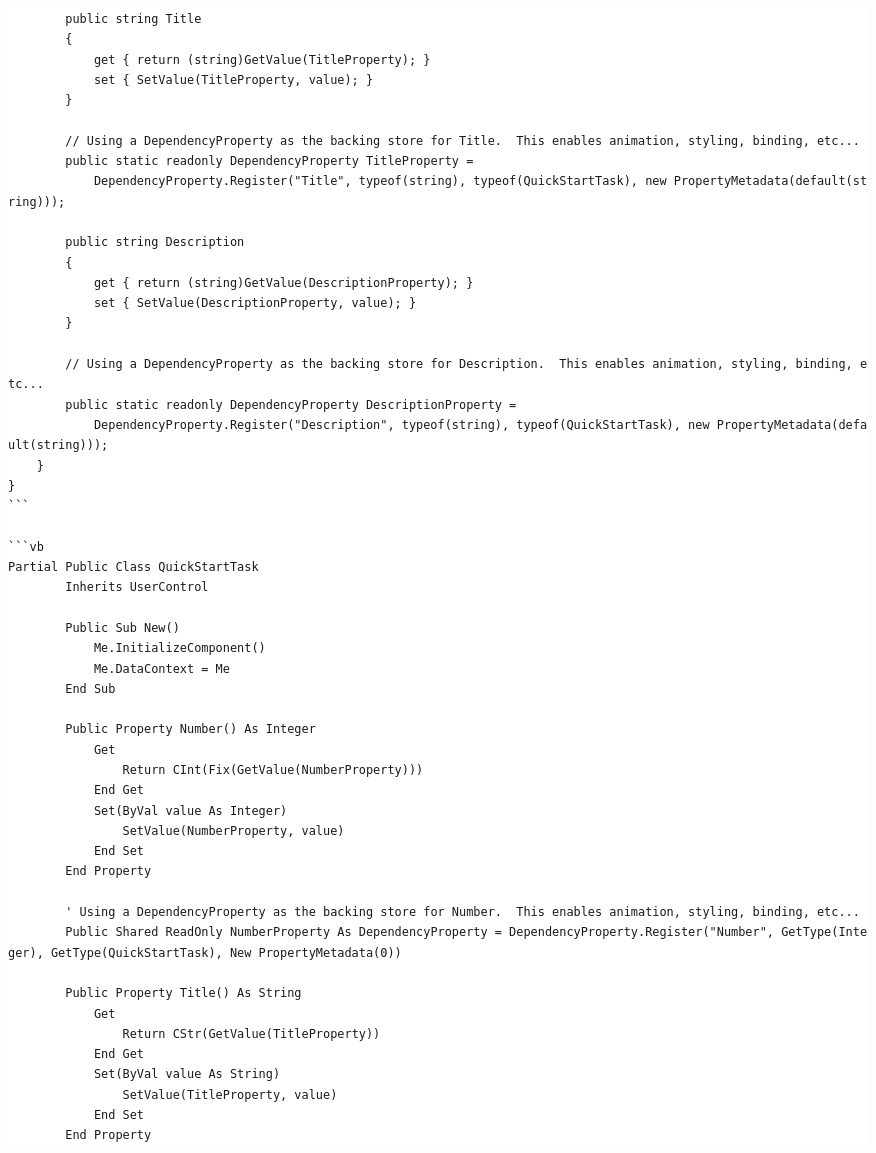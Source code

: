             public string Title
            {
                get { return (string)GetValue(TitleProperty); }
                set { SetValue(TitleProperty, value); }
            }

            // Using a DependencyProperty as the backing store for Title.  This enables animation, styling, binding, etc...
            public static readonly DependencyProperty TitleProperty =
                DependencyProperty.Register("Title", typeof(string), typeof(QuickStartTask), new PropertyMetadata(default(string)));

            public string Description
            {
                get { return (string)GetValue(DescriptionProperty); }
                set { SetValue(DescriptionProperty, value); }
            }

            // Using a DependencyProperty as the backing store for Description.  This enables animation, styling, binding, etc...
            public static readonly DependencyProperty DescriptionProperty =
                DependencyProperty.Register("Description", typeof(string), typeof(QuickStartTask), new PropertyMetadata(default(string)));
        }
    }
    ```

    ```vb
    Partial Public Class QuickStartTask
            Inherits UserControl

            Public Sub New()
                Me.InitializeComponent()
                Me.DataContext = Me
            End Sub

            Public Property Number() As Integer
                Get
                    Return CInt(Fix(GetValue(NumberProperty)))
                End Get
                Set(ByVal value As Integer)
                    SetValue(NumberProperty, value)
                End Set
            End Property

            ' Using a DependencyProperty as the backing store for Number.  This enables animation, styling, binding, etc...
            Public Shared ReadOnly NumberProperty As DependencyProperty = DependencyProperty.Register("Number", GetType(Integer), GetType(QuickStartTask), New PropertyMetadata(0))

            Public Property Title() As String
                Get
                    Return CStr(GetValue(TitleProperty))
                End Get
                Set(ByVal value As String)
                    SetValue(TitleProperty, value)
                End Set
            End Property
